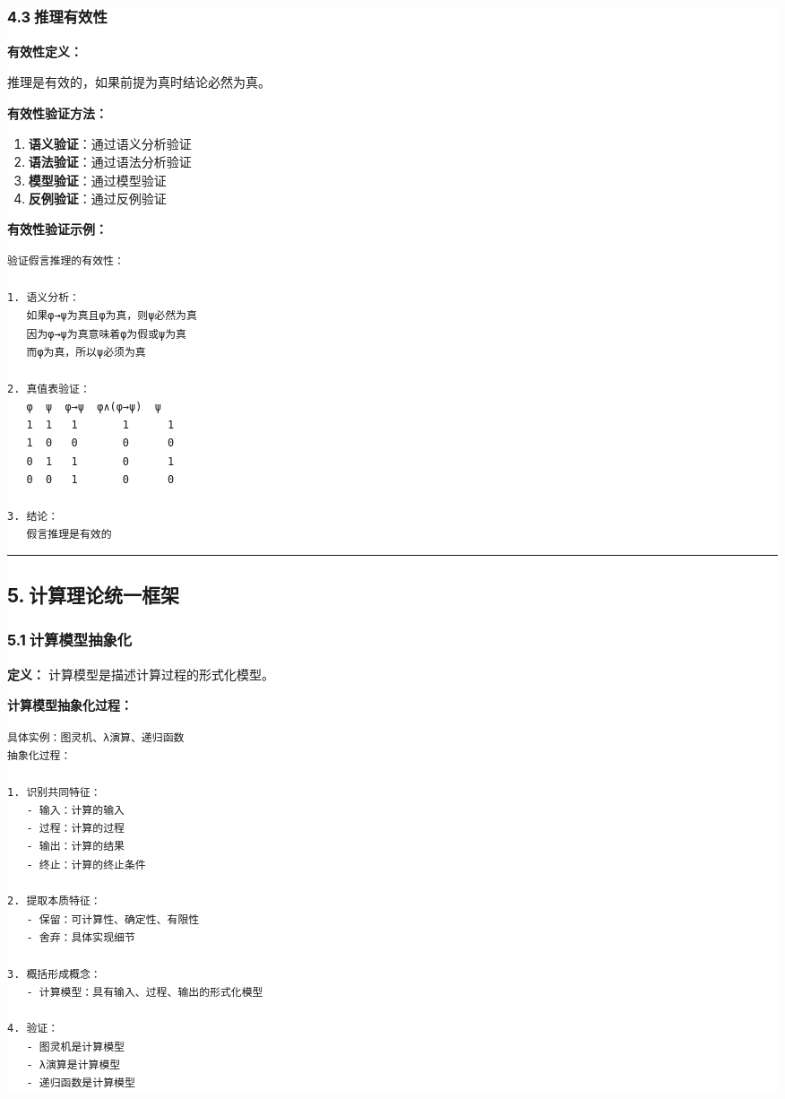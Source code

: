 ### 4.3 推理有效性

**有效性定义：**

推理是有效的，如果前提为真时结论必然为真。

**有效性验证方法：**

1. **语义验证**：通过语义分析验证
2. **语法验证**：通过语法分析验证
3. **模型验证**：通过模型验证
4. **反例验证**：通过反例验证

**有效性验证示例：**

```text
验证假言推理的有效性：

1. 语义分析：
   如果φ→ψ为真且φ为真，则ψ必然为真
   因为φ→ψ为真意味着φ为假或ψ为真
   而φ为真，所以ψ必须为真

2. 真值表验证：
   φ  ψ  φ→ψ  φ∧(φ→ψ)  ψ
   1  1   1       1      1
   1  0   0       0      0
   0  1   1       0      1
   0  0   1       0      0

3. 结论：
   假言推理是有效的
```

---

## 5. 计算理论统一框架

### 5.1 计算模型抽象化

**定义：** 计算模型是描述计算过程的形式化模型。

**计算模型抽象化过程：**

```text
具体实例：图灵机、λ演算、递归函数
抽象化过程：

1. 识别共同特征：
   - 输入：计算的输入
   - 过程：计算的过程
   - 输出：计算的结果
   - 终止：计算的终止条件

2. 提取本质特征：
   - 保留：可计算性、确定性、有限性
   - 舍弃：具体实现细节

3. 概括形成概念：
   - 计算模型：具有输入、过程、输出的形式化模型

4. 验证：
   - 图灵机是计算模型
   - λ演算是计算模型
   - 递归函数是计算模型
```
